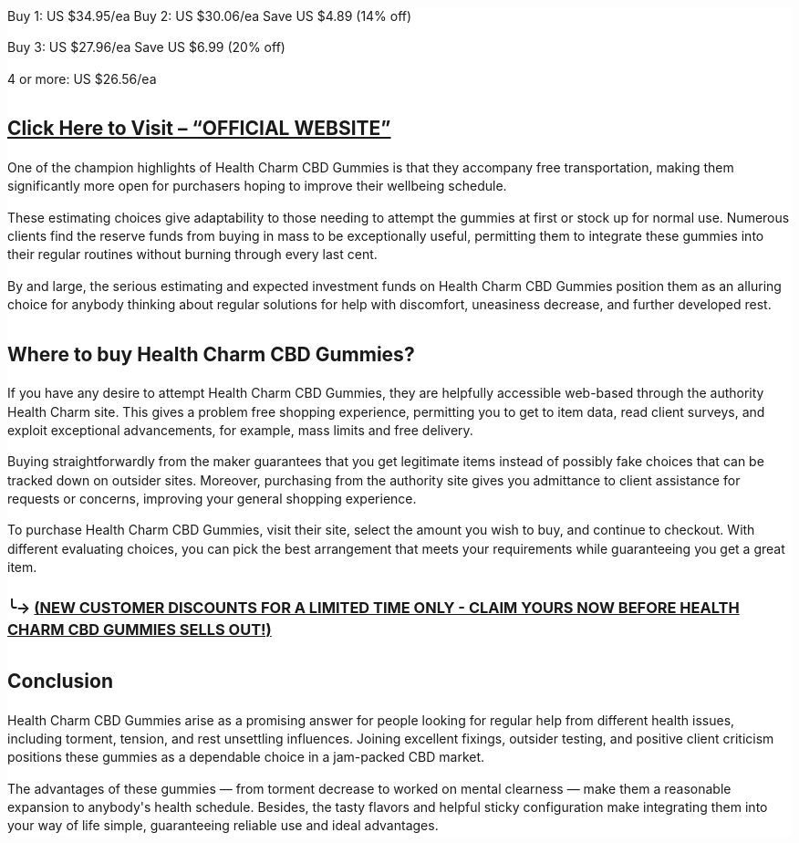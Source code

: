 Buy 1: US $34.95/ea
Buy 2: US $30.06/ea
Save US $4.89 (14% off)

Buy 3: US $27.96/ea
Save US $6.99 (20% off)

4 or more: US $26.56/ea

## [Click Here to Visit – “OFFICIAL WEBSITE”](https://supplementcarts.com/health-charm-cbd-gummies-official/)

One of the champion highlights of Health Charm CBD Gummies is that they accompany free transportation, making them significantly more open for purchasers hoping to improve their wellbeing schedule.

These estimating choices give adaptability to those needing to attempt the gummies at first or stock up for normal use. Numerous clients find the reserve funds from buying in mass to be exceptionally useful, permitting them to integrate these gummies into their regular routines without burning through every last cent.

By and large, the serious estimating and expected investment funds on Health Charm CBD Gummies position them as an alluring choice for anybody thinking about regular solutions for help with discomfort, uneasiness decrease, and further developed rest.

## Where to buy Health Charm CBD Gummies?
If you have any desire to attempt Health Charm CBD Gummies, they are helpfully accessible web-based through the authority Health Charm site. This gives a problem free shopping experience, permitting you to get to item data, read client surveys, and exploit exceptional advancements, for example, mass limits and free delivery.

Buying straightforwardly from the maker guarantees that you get legitimate items instead of possibly fake choices that can be tracked down on outsider sites. Moreover, purchasing from the authority site gives you admittance to client assistance for requests or concerns, improving your general shopping experience.

To purchase Health Charm CBD Gummies, visit their site, select the amount you wish to buy, and continue to checkout. With different evaluating choices, you can pick the best arrangement that meets your requirements while guaranteeing you get a great item.

### ╰→ [(NEW CUSTOMER DISCOUNTS FOR A LIMITED TIME ONLY - CLAIM YOURS NOW BEFORE HEALTH CHARM CBD GUMMIES SELLS OUT!)](https://supplementcarts.com/health-charm-cbd-gummies-official/)

## Conclusion
Health Charm CBD Gummies arise as a promising answer for people looking for regular help from different health issues, including torment, tension, and rest unsettling influences. Joining excellent fixings, outsider testing, and positive client criticism positions these gummies as a dependable choice in a jam-packed CBD market.

The advantages of these gummies — from torment decrease to worked on mental clearness — make them a reasonable expansion to anybody's health schedule. Besides, the tasty flavors and helpful sticky configuration make integrating them into your way of life simple, guaranteeing reliable use and ideal advantages.
